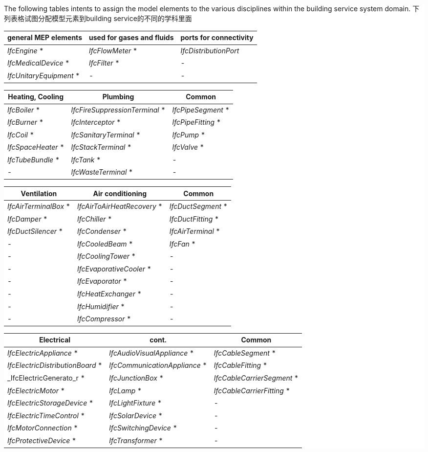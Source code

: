 The following tables intents to assign the model elements to the various disciplines within the building service system domain.
下列表格试图分配模型元素到building service的不同的学科里面

| general MEP elements    | used for gases and fluids   | ports for connectivity |
| ------------------------|-----------------------------|------------------------|
| _IfcEngine_ *           | _IfcFlowMeter_ *            | _IfcDistributionPort_  |
| _IfcMedicalDevice_ *    | _IfcFilter_ *               | -                      |
| _IfcUnitaryEquipment_ * | -                           | -                      |


| Heating, Cooling     | Plumbing                       | Common         |
|----------------------|--------------------------------|----------------|
| _IfcBoiler_ *        | _IfcFireSuppressionTerminal_ * | _IfcPipeSegment_ *
| _IfcBurner_ *        | _IfcInterceptor_ *             | _IfcPipeFitting_ *
| _IfcCoil_ *          | _IfcSanitaryTerminal_ *        | _IfcPump_ *
| _IfcSpaceHeater_ *   | _IfcStackTerminal_ *           | _IfcValve_ *
| _IfcTubeBundle_ *    | _IfcTank_ *                    | -
| -                    | _IfcWasteTerminal_ *           | -


| Ventilation           | Air conditioning            | Common
| ----------------------|-----------------------------|-------
| _IfcAirTerminalBox_ * | _IfcAirToAirHeatRecovery_ * | _IfcDuctSegment_ *
| _IfcDamper_ *         | _IfcChiller_ *              | _IfcDuctFitting_ *
| _IfcDuctSilencer_ *   | _IfcCondenser_ *            | _IfcAirTerminal_ *
| -                     | _IfcCooledBeam_ *           | _IfcFan_ *
| -                     | _IfcCoolingTower_ *         | -
| -                     | _IfcEvaporativeCooler_ *    | -
| -                     | _IfcEvaporator_ *           | -
| -                     | _IfcHeatExchanger_ *        | -
| -                     | _IfcHumidifier_ *           | -
| -                     | _IfcCompressor_ *           | -


| Electrical                       | cont.                         | Common
|----------------------------------|-------------------------------|-------
| _IfcElectricAppliance_ *         | _IfcAudioVisualAppliance_ *   | _IfcCableSegment_ *
| _IfcElectricDistributionBoard_ * | _IfcCommunicationAppliance_ * | _IfcCableFitting_ *
| _IfcElectricGenerato_r *         | _IfcJunctionBox_ *            | _IfcCableCarrierSegment_ *
| _IfcElectricMotor_ *             | _IfcLamp_ *                   | _IfcCableCarrierFitting_ *
| _IfcElectricStorageDevice_ *     | _IfcLightFixture_ *           | -
| _IfcElectricTimeControl_ *       | _IfcSolarDevice_ *            | -
| _IfcMotorConnection_ *           | _IfcSwitchingDevice_ *        | -
| _IfcProtectiveDevice_ *          | _IfcTransformer_ *            | -
